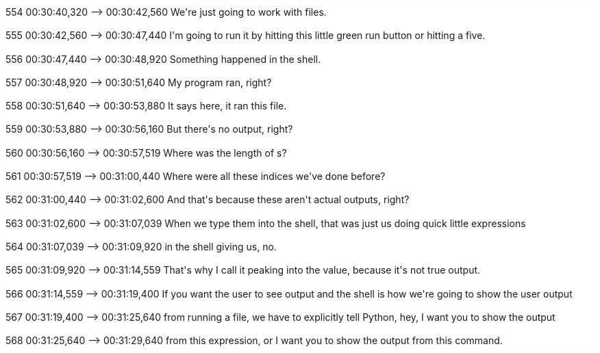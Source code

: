 554
00:30:40,320 --> 00:30:42,560
We're just going to work with files.

555
00:30:42,560 --> 00:30:47,440
I'm going to run it by hitting this little green run button or hitting a five.

556
00:30:47,440 --> 00:30:48,920
Something happened in the shell.

557
00:30:48,920 --> 00:30:51,640
My program ran, right?

558
00:30:51,640 --> 00:30:53,880
It says here, it ran this file.

559
00:30:53,880 --> 00:30:56,160
But there's no output, right?

560
00:30:56,160 --> 00:30:57,519
Where was the length of s?

561
00:30:57,519 --> 00:31:00,440
Where were all these indices we've done before?

562
00:31:00,440 --> 00:31:02,600
And that's because these aren't actual outputs, right?

563
00:31:02,600 --> 00:31:07,039
When we type them into the shell, that was just us doing quick little expressions

564
00:31:07,039 --> 00:31:09,920
in the shell giving us, no.

565
00:31:09,920 --> 00:31:14,559
That's why I call it peaking into the value, because it's not true output.

566
00:31:14,559 --> 00:31:19,400
If you want the user to see output and the shell is how we're going to show the user output

567
00:31:19,400 --> 00:31:25,640
from running a file, we have to explicitly tell Python, hey, I want you to show the output

568
00:31:25,640 --> 00:31:29,640
from this expression, or I want you to show the output from this command.
